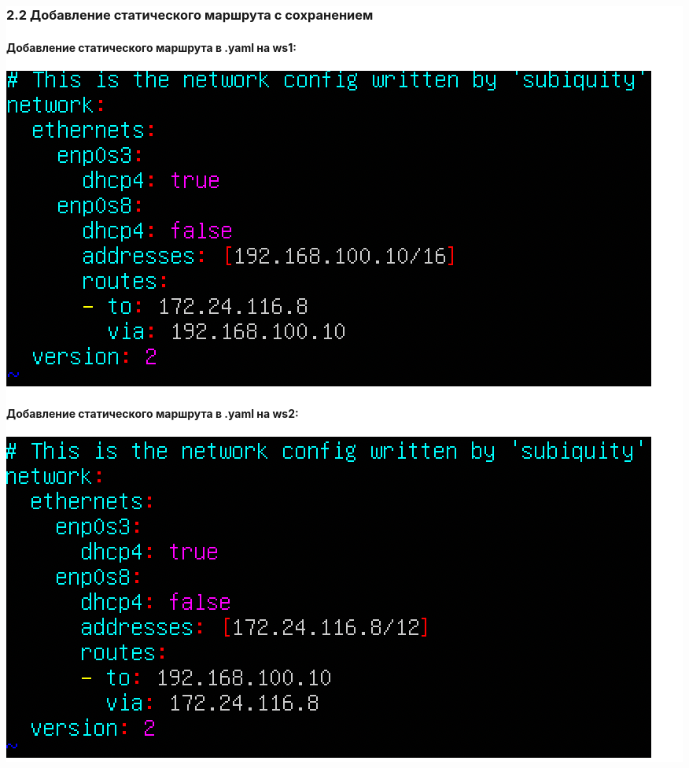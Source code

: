 ### 2.2 Добавление статического маршрута с сохранением

#### Добавление статического маршрута в .yaml на ws1:

![linux-static](images/task_2_11.png)

#### Добавление статического маршрута в .yaml на ws2:

![linux-static](images/task_2_12.png)
